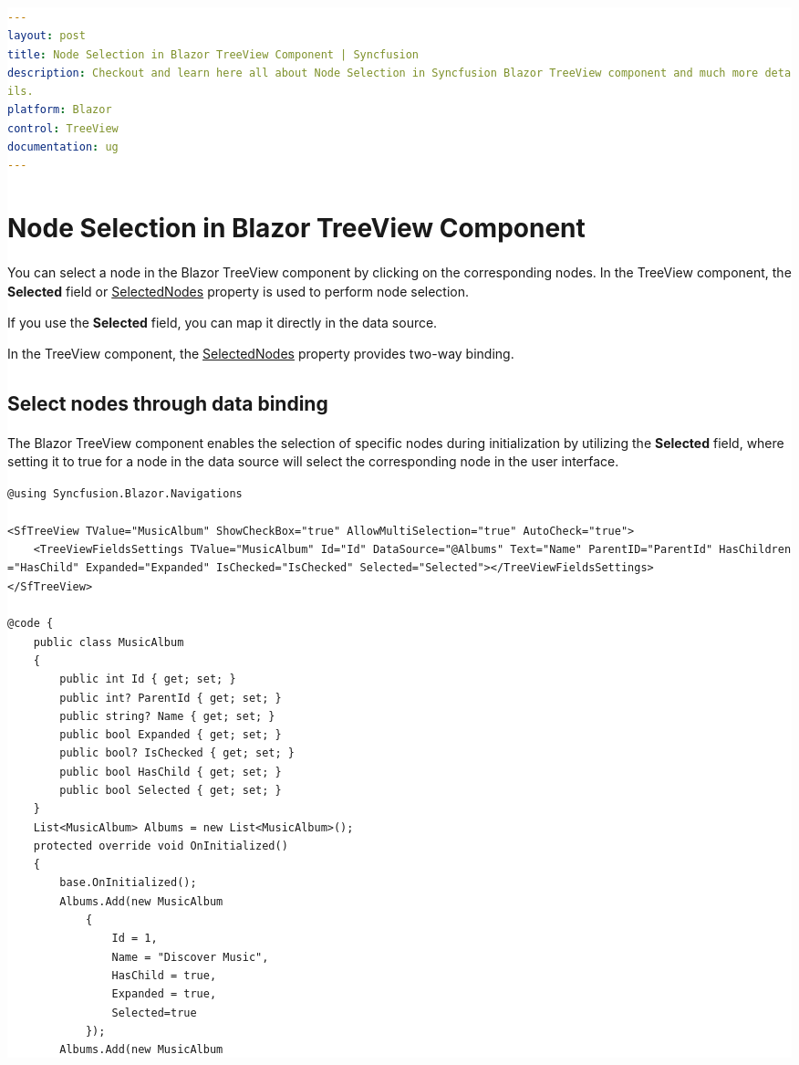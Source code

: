 ```yaml
---
layout: post
title: Node Selection in Blazor TreeView Component | Syncfusion
description: Checkout and learn here all about Node Selection in Syncfusion Blazor TreeView component and much more details.
platform: Blazor
control: TreeView
documentation: ug
---
```


# Node Selection in Blazor TreeView Component

You can select a node in the Blazor TreeView component by clicking on the corresponding nodes. In the TreeView component, the **Selected** field or [SelectedNodes](https://help.syncfusion.com/cr/blazor/Syncfusion.Blazor.Navigations.SfTreeView-1.html#Syncfusion_Blazor_Navigations_SfTreeView_1_SelectedNodes) property is used to perform node selection.

If you use the **Selected** field, you can map it directly in the data source.

In the TreeView component, the [SelectedNodes](https://help.syncfusion.com/cr/blazor/Syncfusion.Blazor.Navigations.SfTreeView-1.html#Syncfusion_Blazor_Navigations_SfTreeView_1_SelectedNodes) property provides two-way binding.

## Select nodes through data binding

The Blazor TreeView component enables the selection of specific nodes during initialization by utilizing the **Selected** field, where setting it to true for a node in the data source will select the corresponding node in the user interface. 

```cshtml
@using Syncfusion.Blazor.Navigations

<SfTreeView TValue="MusicAlbum" ShowCheckBox="true" AllowMultiSelection="true" AutoCheck="true">
    <TreeViewFieldsSettings TValue="MusicAlbum" Id="Id" DataSource="@Albums" Text="Name" ParentID="ParentId" HasChildren="HasChild" Expanded="Expanded" IsChecked="IsChecked" Selected="Selected"></TreeViewFieldsSettings>
</SfTreeView>

@code {
    public class MusicAlbum
    {
        public int Id { get; set; }
        public int? ParentId { get; set; }
        public string? Name { get; set; }
        public bool Expanded { get; set; }
        public bool? IsChecked { get; set; }
        public bool HasChild { get; set; }
        public bool Selected { get; set; }
    }
    List<MusicAlbum> Albums = new List<MusicAlbum>();
    protected override void OnInitialized()
    {
        base.OnInitialized();
        Albums.Add(new MusicAlbum
            {
                Id = 1,
                Name = "Discover Music",
                HasChild = true,
                Expanded = true,
                Selected=true
            });
        Albums.Add(new MusicAlbum
```